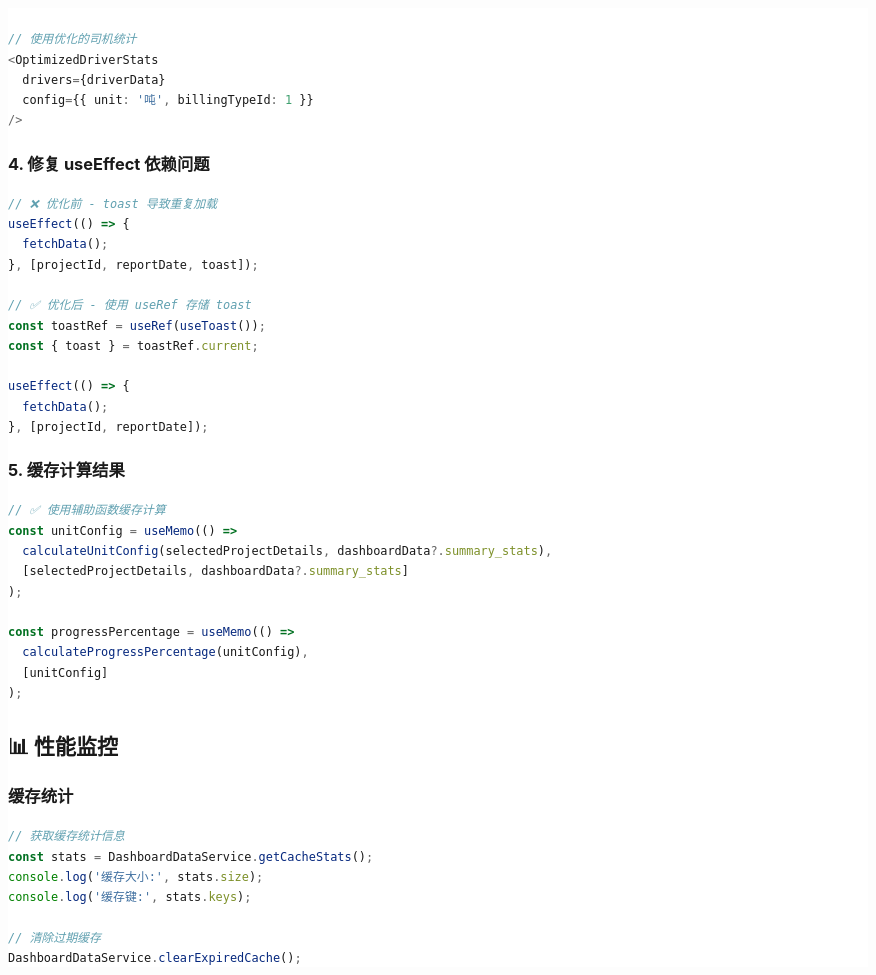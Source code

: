 ```typescript

// 使用优化的司机统计
<OptimizedDriverStats
  drivers={driverData}
  config={{ unit: '吨', billingTypeId: 1 }}
/>
```

### 4. 修复 useEffect 依赖问题

```typescript
// ❌ 优化前 - toast 导致重复加载
useEffect(() => {
  fetchData();
}, [projectId, reportDate, toast]);

// ✅ 优化后 - 使用 useRef 存储 toast
const toastRef = useRef(useToast());
const { toast } = toastRef.current;

useEffect(() => {
  fetchData();
}, [projectId, reportDate]);
```

### 5. 缓存计算结果

```typescript
// ✅ 使用辅助函数缓存计算
const unitConfig = useMemo(() => 
  calculateUnitConfig(selectedProjectDetails, dashboardData?.summary_stats),
  [selectedProjectDetails, dashboardData?.summary_stats]
);

const progressPercentage = useMemo(() => 
  calculateProgressPercentage(unitConfig),
  [unitConfig]
);
```

## 📊 性能监控

### 缓存统计
```typescript
// 获取缓存统计信息
const stats = DashboardDataService.getCacheStats();
console.log('缓存大小:', stats.size);
console.log('缓存键:', stats.keys);

// 清除过期缓存
DashboardDataService.clearExpiredCache();
```
